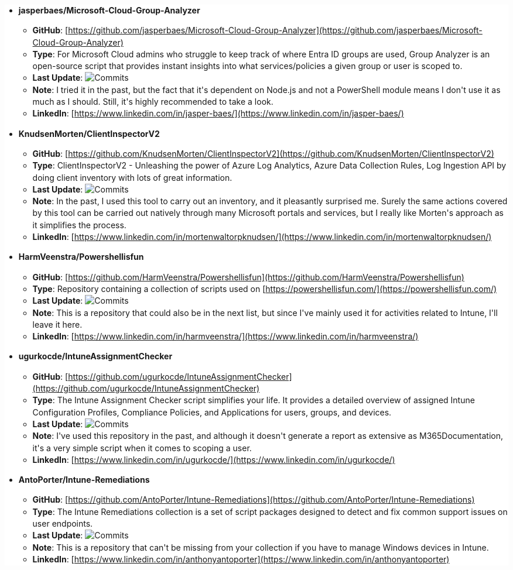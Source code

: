 - **jasperbaes/Microsoft-Cloud-Group-Analyzer**
  - **GitHub**: [https://github.com/jasperbaes/Microsoft-Cloud-Group-Analyzer](https://github.com/jasperbaes/Microsoft-Cloud-Group-Analyzer)
  - **Type**: For Microsoft Cloud admins who struggle to keep track of where Entra ID groups are used, Group Analyzer is an open-source script that provides instant insights into what services/policies a given group or user is scoped to.
  - **Last Update**: ![Commits](https://img.shields.io/github/last-commit/jasperbaes/Microsoft-Cloud-Group-Analyzer?style=plastic)
  - **Note**: I tried it in the past, but the fact that it's dependent on Node.js and not a PowerShell module means I don't use it as much as I should. Still, it's highly recommended to take a look.
  - **LinkedIn**: [https://www.linkedin.com/in/jasper-baes/](https://www.linkedin.com/in/jasper-baes/)

- **KnudsenMorten/ClientInspectorV2**
  - **GitHub**: [https://github.com/KnudsenMorten/ClientInspectorV2](https://github.com/KnudsenMorten/ClientInspectorV2)
  - **Type**: ClientInspectorV2 - Unleashing the power of Azure Log Analytics, Azure Data Collection Rules, Log Ingestion API by doing client inventory with lots of great information.
  - **Last Update**: ![Commits](https://img.shields.io/github/last-commit/KnudsenMorten/ClientInspectorV2?style=plastic)
  - **Note**: In the past, I used this tool to carry out an inventory, and it pleasantly surprised me. Surely the same actions covered by this tool can be carried out natively through many Microsoft portals and services, but I really like Morten's approach as it simplifies the process.
  - **LinkedIn**: [https://www.linkedin.com/in/mortenwaltorpknudsen/](https://www.linkedin.com/in/mortenwaltorpknudsen/)

- **HarmVeenstra/Powershellisfun**
  - **GitHub**: [https://github.com/HarmVeenstra/Powershellisfun](https://github.com/HarmVeenstra/Powershellisfun)
  - **Type**: Repository containing a collection of scripts used on [https://powershellisfun.com/](https://powershellisfun.com/)
  - **Last Update**: ![Commits](https://img.shields.io/github/last-commit/HarmVeenstra/Powershellisfun?style=plastic)
  - **Note**: This is a repository that could also be in the next list, but since I've mainly used it for activities related to Intune, I'll leave it here.
  - **LinkedIn**: [https://www.linkedin.com/in/harmveenstra/](https://www.linkedin.com/in/harmveenstra/)

- **ugurkocde/IntuneAssignmentChecker**
  - **GitHub**: [https://github.com/ugurkocde/IntuneAssignmentChecker](https://github.com/ugurkocde/IntuneAssignmentChecker)
  - **Type**: The Intune Assignment Checker script simplifies your life. It provides a detailed overview of assigned Intune Configuration Profiles, Compliance Policies, and Applications for users, groups, and devices.
  - **Last Update**: ![Commits](https://img.shields.io/github/last-commit/ugurkocde/IntuneAssignmentChecker?style=plastic)
  - **Note**: I've used this repository in the past, and although it doesn't generate a report as extensive as M365Documentation, it's a very simple script when it comes to scoping a user.
  - **LinkedIn**: [https://www.linkedin.com/in/ugurkocde/](https://www.linkedin.com/in/ugurkocde/)

- **AntoPorter/Intune-Remediations**
  - **GitHub**: [https://github.com/AntoPorter/Intune-Remediations](https://github.com/AntoPorter/Intune-Remediations)
  - **Type**: The Intune Remediations collection is a set of script packages designed to detect and fix common support issues on user endpoints.
  - **Last Update**: ![Commits](https://img.shields.io/github/last-commit/AntoPorter/Intune-Remediations?style=plastic)
  - **Note**: This is a repository that can't be missing from your collection if you have to manage Windows devices in Intune.
  - **LinkedIn**: [https://www.linkedin.com/in/anthonyantoporter](https://www.linkedin.com/in/anthonyantoporter)
